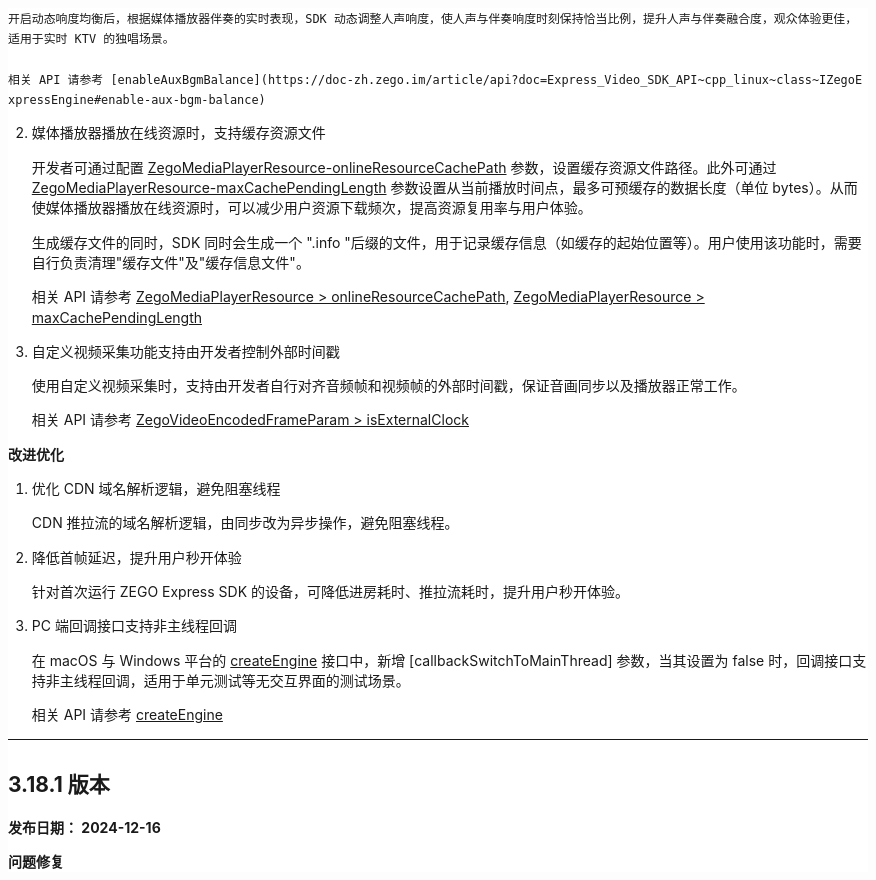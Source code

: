    开启动态响度均衡后，根据媒体播放器伴奏的实时表现，SDK 动态调整人声响度，使人声与伴奏响度时刻保持恰当比例，提升人声与伴奏融合度，观众体验更佳，适用于实时 KTV 的独唱场景。

    相关 API 请参考 [enableAuxBgmBalance](https://doc-zh.zego.im/article/api?doc=Express_Video_SDK_API~cpp_linux~class~IZegoExpressEngine#enable-aux-bgm-balance)

2. 媒体播放器播放在线资源时，支持缓存资源文件

    开发者可通过配置 [ZegoMediaPlayerResource-onlineResourceCachePath](https://doc-zh.zego.im/article/api?doc=Express_Video_SDK_API~cpp_linux~struct~ZegoMediaPlayerResource#online-resource-cache-path) 参数，设置缓存资源文件路径。此外可通过 [ZegoMediaPlayerResource-maxCachePendingLength](https://doc-zh.zego.im/article/api?doc=Express_Video_SDK_API~cpp_linux~struct~ZegoMediaPlayerResource#max-cache-pending-length) 参数设置从当前播放时间点，最多可预缓存的数据长度（单位 bytes）。从而使媒体播放器播放在线资源时，可以减少用户资源下载频次，提高资源复用率与用户体验。

    <Warning title="注意">


    生成缓存文件的同时，SDK 同时会生成一个 ".info "后缀的文件，用于记录缓存信息（如缓存的起始位置等）。用户使用该功能时，需要自行负责清理"缓存文件"及"缓存信息文件"。


    </Warning>



    相关 API 请参考 [ZegoMediaPlayerResource > onlineResourceCachePath](https://doc-zh.zego.im/), [ZegoMediaPlayerResource > maxCachePendingLength](https://doc-zh.zego.im/)

3. 自定义视频采集功能支持由开发者控制外部时间戳

    使用自定义视频采集时，支持由开发者自行对齐音频帧和视频帧的外部时间戳，保证音画同步以及播放器正常工作。

    相关 API 请参考 [ZegoVideoEncodedFrameParam > isExternalClock](https://doc-zh.zego.im/article/api?doc=Express_Video_SDK_API~cpp_linux~struct~ZegoVideoEncodedFrameParam#is-external-clock)

**改进优化**

1. 优化 CDN 域名解析逻辑，避免阻塞线程

    CDN 推拉流的域名解析逻辑，由同步改为异步操作，避免阻塞线程。

2. 降低首帧延迟，提升用户秒开体验

    针对首次运行 ZEGO Express SDK 的设备，可降低进房耗时、推拉流耗时，提升用户秒开体验。

3. PC 端回调接口支持非主线程回调

    在 macOS 与 Windows 平台的 [createEngine](https://doc-zh.zego.im/article/api?doc=Express_Video_SDK_API~cpp_linux~class~ZegoExpressSDK#create-engine) 接口中，新增 [callbackSwitchToMainThread] 参数，当其设置为 false 时，回调接口支持非主线程回调，适用于单元测试等无交互界面的测试场景。

    相关 API 请参考 [createEngine](https://doc-zh.zego.im/article/api?doc=Express_Video_SDK_API~cpp_linux~class~ZegoExpressSDK#create-engine)



---


## 3.18.1 版本 <a id="3.18.1"></a>

**发布日期： 2024-12-16**


**问题修复**
